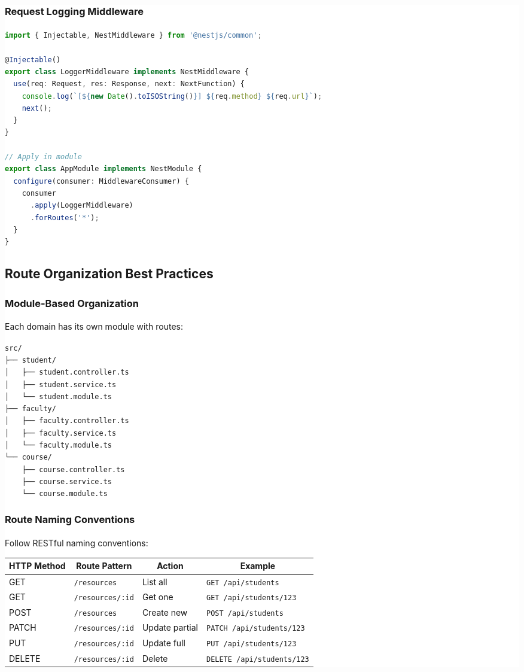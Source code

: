 ### Request Logging Middleware

```typescript
import { Injectable, NestMiddleware } from '@nestjs/common';

@Injectable()
export class LoggerMiddleware implements NestMiddleware {
  use(req: Request, res: Response, next: NextFunction) {
    console.log(`[${new Date().toISOString()}] ${req.method} ${req.url}`);
    next();
  }
}

// Apply in module
export class AppModule implements NestModule {
  configure(consumer: MiddlewareConsumer) {
    consumer
      .apply(LoggerMiddleware)
      .forRoutes('*');
  }
}
```

## Route Organization Best Practices

### Module-Based Organization

Each domain has its own module with routes:

```
src/
├── student/
│   ├── student.controller.ts
│   ├── student.service.ts
│   └── student.module.ts
├── faculty/
│   ├── faculty.controller.ts
│   ├── faculty.service.ts
│   └── faculty.module.ts
└── course/
    ├── course.controller.ts
    ├── course.service.ts
    └── course.module.ts
```

### Route Naming Conventions

Follow RESTful naming conventions:

| HTTP Method | Route Pattern          | Action         | Example                      |
| ----------- | --------------------- | -------------- | ---------------------------- |
| GET         | `/resources`          | List all       | `GET /api/students`          |
| GET         | `/resources/:id`      | Get one        | `GET /api/students/123`      |
| POST        | `/resources`          | Create new     | `POST /api/students`         |
| PATCH       | `/resources/:id`      | Update partial | `PATCH /api/students/123`    |
| PUT         | `/resources/:id`      | Update full    | `PUT /api/students/123`      |
| DELETE      | `/resources/:id`      | Delete         | `DELETE /api/students/123`   |
